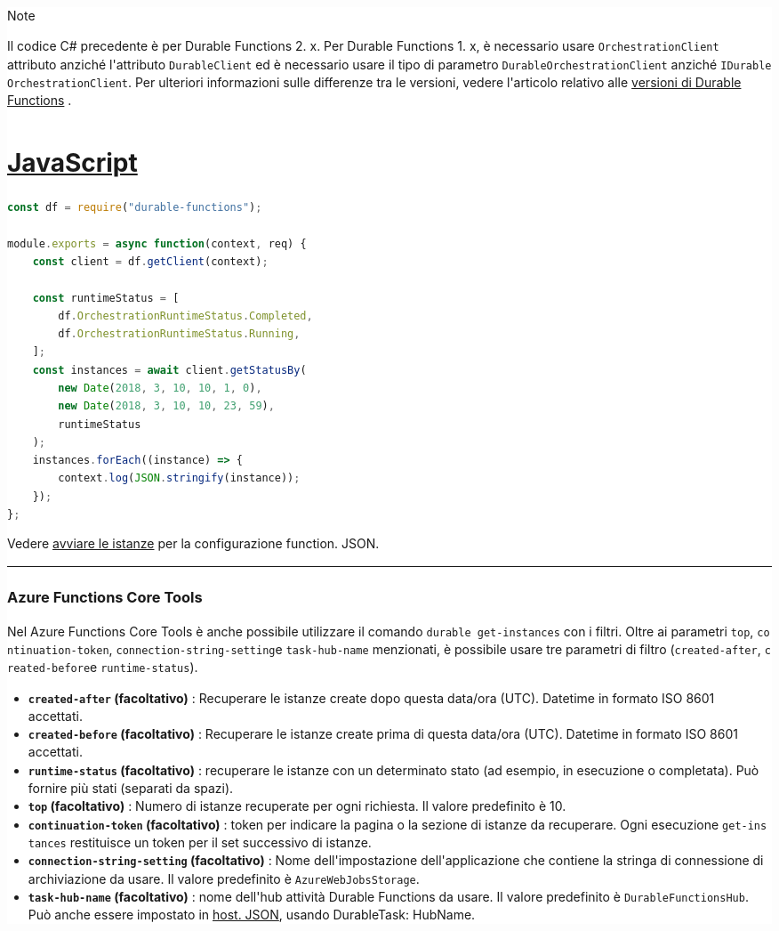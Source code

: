 > [!NOTE]
> Il codice C# precedente è per Durable Functions 2. x. Per Durable Functions 1. x, è necessario usare `OrchestrationClient` attributo anziché l'attributo `DurableClient` ed è necessario usare il tipo di parametro `DurableOrchestrationClient` anziché `IDurableOrchestrationClient`. Per ulteriori informazioni sulle differenze tra le versioni, vedere l'articolo relativo alle [versioni di Durable Functions](durable-functions-versions.md) .

# <a name="javascripttabjavascript"></a>[JavaScript](#tab/javascript)

```javascript
const df = require("durable-functions");

module.exports = async function(context, req) {
    const client = df.getClient(context);

    const runtimeStatus = [
        df.OrchestrationRuntimeStatus.Completed,
        df.OrchestrationRuntimeStatus.Running,
    ];
    const instances = await client.getStatusBy(
        new Date(2018, 3, 10, 10, 1, 0),
        new Date(2018, 3, 10, 10, 23, 59),
        runtimeStatus
    );
    instances.forEach((instance) => {
        context.log(JSON.stringify(instance));
    });
};
```

Vedere [avviare le istanze](#javascript-function-json) per la configurazione function. JSON.

---

### <a name="azure-functions-core-tools"></a>Azure Functions Core Tools

Nel Azure Functions Core Tools è anche possibile utilizzare il comando `durable get-instances` con i filtri. Oltre ai parametri `top`, `continuation-token`, `connection-string-setting`e `task-hub-name` menzionati, è possibile usare tre parametri di filtro (`created-after`, `created-before`e `runtime-status`).

* **`created-after` (facoltativo)** : Recuperare le istanze create dopo questa data/ora (UTC). Datetime in formato ISO 8601 accettati.
* **`created-before` (facoltativo)** : Recuperare le istanze create prima di questa data/ora (UTC). Datetime in formato ISO 8601 accettati.
* **`runtime-status` (facoltativo)** : recuperare le istanze con un determinato stato (ad esempio, in esecuzione o completata). Può fornire più stati (separati da spazi).
* **`top` (facoltativo)** : Numero di istanze recuperate per ogni richiesta. Il valore predefinito è 10.
* **`continuation-token` (facoltativo)** : token per indicare la pagina o la sezione di istanze da recuperare. Ogni esecuzione `get-instances` restituisce un token per il set successivo di istanze.
* **`connection-string-setting` (facoltativo)** : Nome dell'impostazione dell'applicazione che contiene la stringa di connessione di archiviazione da usare. Il valore predefinito è `AzureWebJobsStorage`.
* **`task-hub-name` (facoltativo)** : nome dell'hub attività Durable Functions da usare. Il valore predefinito è `DurableFunctionsHub`. Può anche essere impostato in [host. JSON](durable-functions-bindings.md#host-json), usando DurableTask: HubName.
